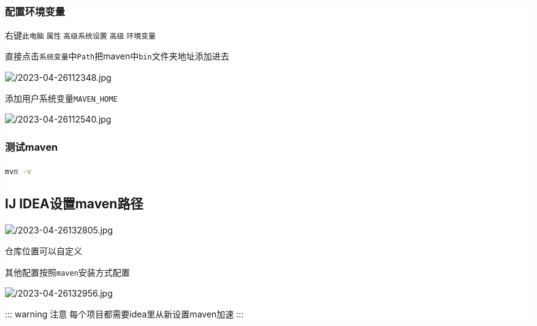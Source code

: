 ### 配置环境变量

右键`此电脑` `属性`  `高级系统设置`  `高级` `环境变量`

直接点击`系统变量`中`Path`把maven中`bin`文件夹地址添加进去

![/2023-04-26112348.jpg](http://media.codecore.cn/markdown/2023-04-26112348.jpg)

添加用户系统变量`MAVEN_HOME`

![/2023-04-26112540.jpg](http://media.codecore.cn/markdown/2023-04-26112540.jpg)

### 测试maven

``` bash
mvn -v
```

## IJ IDEA设置maven路径

![/2023-04-26132805.jpg](http://media.codecore.cn/markdown/2023-04-26132805.jpg)

仓库位置可以自定义

其他配置按照`maven`安装方式配置

![/2023-04-26132956.jpg](http://media.codecore.cn/markdown/2023-04-26132956.jpg)

::: warning 注意
每个项目都需要idea里从新设置maven加速
:::
